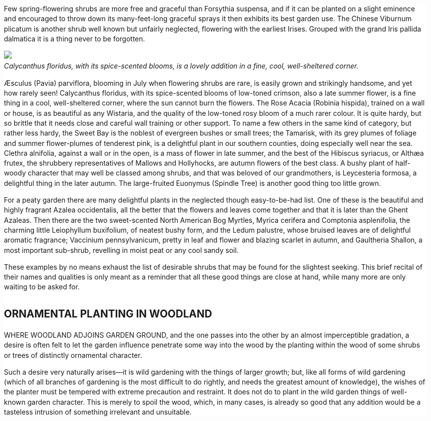Few spring-flowering shrubs are more free and graceful than Forsythia suspensa, and if it can be planted on a slight eminence and encouraged to throw down its many-feet-long graceful sprays it then exhibits its best garden use. The Chinese Viburnum plicatum is another shrub well known but unfairly neglected, flowering with the earliest Irises. Grouped with the grand Iris pallida dalmatica it is a thing never to be forgotten.

![](1.jpg)  
*Calycanthus floridus, with its spice-scented blooms, is a lovely addition in a fine, cool, well-sheltered corner.*

Æsculus (Pavia) parviflora, blooming in July when flowering shrubs are rare, is easily grown and strikingly handsome, and yet how rarely seen! Calycanthus floridus, with its spice-scented blooms of low-toned crimson, also a late summer flower, is a fine thing in a cool, well-sheltered corner, where the sun cannot burn the flowers. The Rose Acacia (Robinia hispida), trained on a wall or house, is as beautiful as any Wistaria, and the quality of the low-toned rosy bloom of a much rarer colour. It is quite hardy, but so brittle that it needs close and careful wall training or other support. To name a few others in the same kind of category, but rather less hardy, the Sweet Bay is the noblest of evergreen bushes or small trees; the Tamarisk, with its grey plumes of foliage and summer flower-plumes of tenderest pink, is a delightful plant in our southern counties, doing especially well near the sea. Clethra alnifolia, against a wall or in the open, is a mass of flower in late summer, and the best of the Hibiscus syriacus, or Althæa frutex, the shrubbery representatives of Mallows and Hollyhocks, are autumn flowers of the best class. A bushy plant of half-woody character that may well be classed among shrubs, and that was beloved of our grandmothers, is Leycesteria formosa, a delightful thing in the later autumn. The large-fruited Euonymus (Spindle Tree) is another good thing too little grown.

For a peaty garden there are many delightful plants in the neglected though easy-to-be-had list. One of these is the beautiful and highly fragrant Azalea occidentalis, all the better that the flowers and leaves come together and that it is later than the Ghent Azaleas. Then there are the two sweet-scented North American Bog Myrtles, Myrica cerifera and Comptonia asplenifolia, the charming little Leiophyllum buxifolium, of neatest bushy form, and the Ledum palustre, whose bruised leaves are of delightful aromatic fragrance; Vaccinium pennsylvanicum, pretty
in leaf and flower and blazing scarlet in autumn, and Gaultheria Shallon, a most important sub-shrub, revelling in moist peat or any cool sandy soil.

These examples by no means exhaust the list of desirable shrubs that may be found for the slightest seeking. This brief recital of their names and qualities is only meant as a reminder that all these good things are close at hand, while many more are only waiting to be asked for.

## ORNAMENTAL PLANTING IN WOODLAND ##

WHERE WOODLAND ADJOINS GARDEN GROUND, and the one passes into the other by an almost imperceptible gradation, a desire is often felt to let the garden influence penetrate some way into the wood by the planting within the wood of some shrubs or trees of distinctly ornamental character.

Such a desire very naturally arises—it is wild gardening with the things of larger growth; but, like all forms of wild gardening (which of all branches of gardening is the most difficult to do rightly,
and needs the greatest amount of knowledge), the wishes of the planter must be tempered with extreme precaution and restraint. It does not do to plant in the wild garden things of well-known garden character. This is merely to spoil the wood, which, in many cases, is already so good that any addition would be a tasteless intrusion of something irrelevant and unsuitable.
